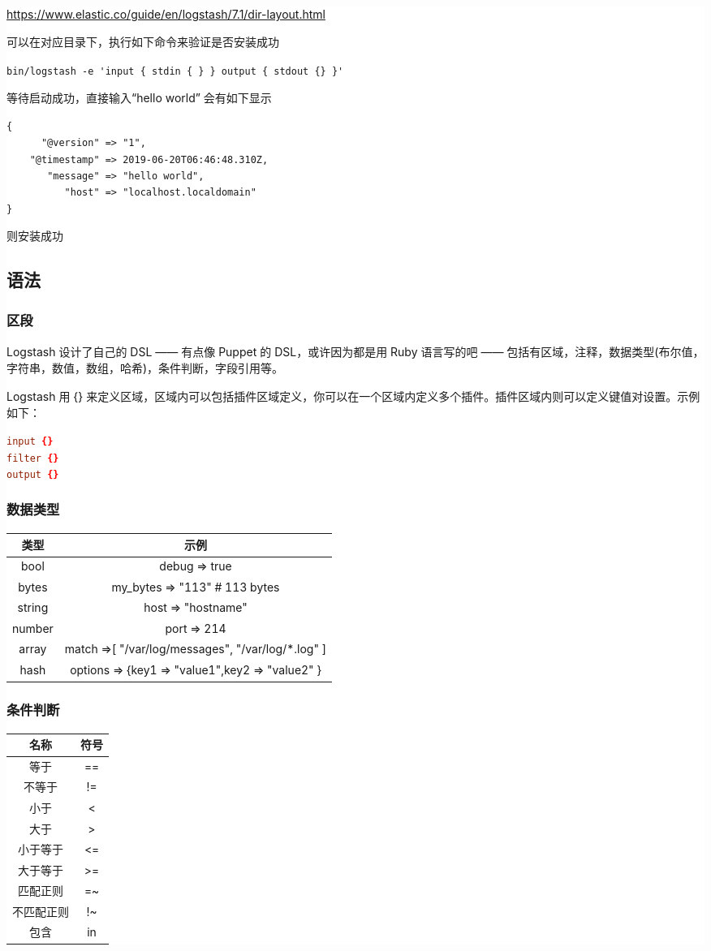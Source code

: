 https://www.elastic.co/guide/en/logstash/7.1/dir-layout.html

可以在对应目录下，执行如下命令来验证是否安装成功
```
bin/logstash -e 'input { stdin { } } output { stdout {} }'
```
等待启动成功，直接输入“hello world”
会有如下显示
```
{
      "@version" => "1",
    "@timestamp" => 2019-06-20T06:46:48.310Z,
       "message" => "hello world",
          "host" => "localhost.localdomain"
}
```
则安装成功


## 语法
### 区段
Logstash 设计了自己的 DSL —— 有点像 Puppet 的 DSL，或许因为都是用 Ruby 语言写的吧 —— 包括有区域，注释，数据类型(布尔值，字符串，数值，数组，哈希)，条件判断，字段引用等。

Logstash 用 {} 来定义区域，区域内可以包括插件区域定义，你可以在一个区域内定义多个插件。插件区域内则可以定义键值对设置。示例如下：
```conf
input {}
filter {}
output {}
```

### 数据类型

|类型|示例|
|:---:|:---:|
|bool|debug => true|
|bytes|my_bytes => "113" # 113 bytes|
|string|host => "hostname"|
|number|port => 214|
|array|match =>[ "/var/log/messages", "/var/log/*.log" ]|
|hash|options => {key1 => "value1",key2 => "value2" }|

### 条件判断
|名称|符号|
|:---:|:---:|
|等于| ==|
|不等于| !=|
|小于| <|
|大于| >|
|小于等于| <=|
|大于等于| >=|
|匹配正则| =~|
|不匹配正则| !~|
|包含| in|